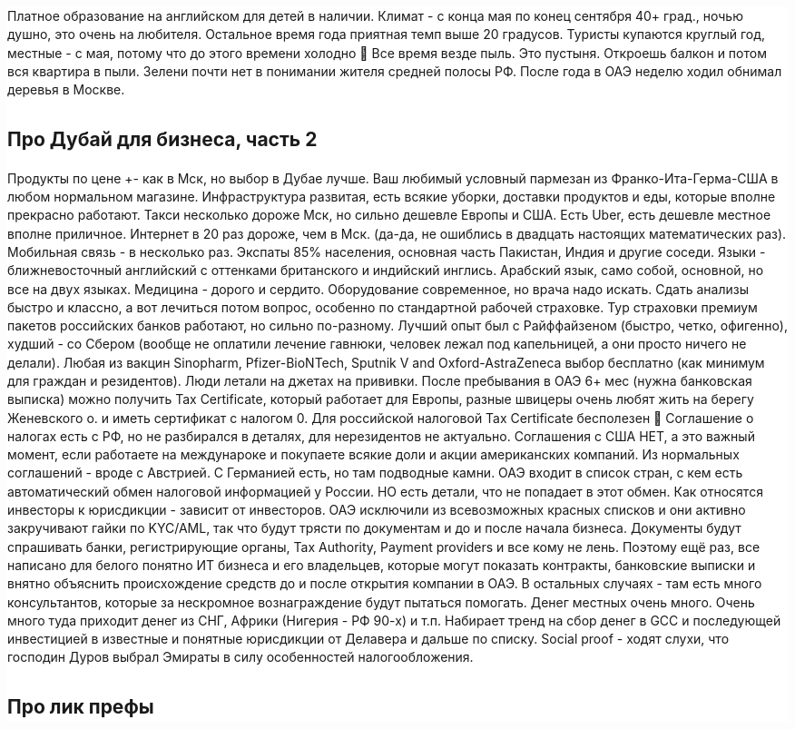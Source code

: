 Платное образование на английском для детей в наличии.
Климат - с конца мая по конец сентября 40+ град., ночью душно, это очень на любителя. Остальное время года приятная темп выше 20 градусов. Туристы купаются круглый год, местные - с мая, потому что до этого времени холодно 🙂
Все время везде пыль. Это пустыня. Откроешь балкон и потом вся квартира в пыли. Зелени почти нет в понимании жителя средней полосы РФ. После года в ОАЭ неделю ходил обнимал деревья в Москве.

## Про Дубай для бизнеса, часть 2
Продукты по цене +- как в Мск, но выбор в Дубае лучше. Ваш любимый условный пармезан из Франко-Ита-Герма-США в любом нормальном магазине.
Инфраструктура развитая, есть всякие уборки, доставки продуктов и еды, которые вполне прекрасно работают.
Такси несколько дороже Мск, но сильно дешевле Европы и США. Есть Uber, есть дешевле местное вполне приличное.
Интернет в 20 раз дороже, чем в Мск. (да-да, не ошиблись в двадцать настоящих математических раз).
Мобильная связь - в несколько раз.
Экспаты 85% населения, основная часть Пакистан, Индия и другие соседи. Языки - ближневосточный английский с оттенками британского и индийский инглись. Арабский язык, само собой, основной, но все на двух языках.
Медицина - дорого и сердито. Оборудование современное, но врача надо искать. Сдать анализы быстро и классно, а вот лечиться потом вопрос, особенно по стандартной рабочей страховке.
Тур страховки премиум пакетов российских банков работают, но сильно по-разному. Лучший опыт был с Райффайзеном (быстро, четко, офигенно), худший - со Сбером (вообще не оплатили лечение гавнюки, человек лежал под капельницей, а они просто ничего не делали).
Любая из вакцин Sinopharm, Pfizer-BioNTech, Sputnik V and Oxford-AstraZeneca выбор бесплатно (как минимум для граждан и резидентов). Люди летали на джетах на прививки.
После пребывания в ОАЭ 6+ мес (нужна банковская выписка) можно получить Tax Certificate, который работает для Европы, разные швицеры очень любят жить на берегу Женевского о. и иметь сертификат с налогом 0. Для российской налоговой Tax Certificate бесполезен 🙂
Соглашение о налогах есть с РФ, но не разбирался в деталях, для нерезидентов не актуально.
Соглашения с США НЕТ, а это важный момент, если работаете на междунароке и покупаете всякие доли и акции американских компаний. Из нормальных соглашений - вроде с Австрией. С Германией есть, но там подводные камни.
ОАЭ входит в список стран, с кем есть автоматический обмен налоговой информацией у России. НО есть детали, что не попадает в этот обмен.
Как относятся инвесторы к юрисдикции - зависит от инвесторов. ОАЭ исключили из всевозможных красных списков и они активно закручивают гайки по KYC/AML, так что будут трясти по документам и до и после начала бизнеса.
Документы будут спрашивать банки, регистрирующие органы, Tax Authority, Payment providers и все кому не лень.
Поэтому ещё раз, все написано для белого понятно ИТ бизнеса и его владельцев, которые могут показать контракты, банковские выписки и внятно объяснить происхождение средств до и после открытия компании в ОАЭ. В остальных случаях - там есть много консультантов, которые за нескромное вознаграждение будут пытаться помогать.
Денег местных очень много. Очень много туда приходит денег из СНГ, Африки (Нигерия - РФ 90-х) и т.п. Набирает тренд на сбор денег в GCC и последующей инвестицией в известные и понятные юрисдикции от Делавера и дальше по списку.
Social proof - ходят слухи, что господин Дуров выбрал Эмираты в силу особенностей налогообложения.

## Про лик префы
